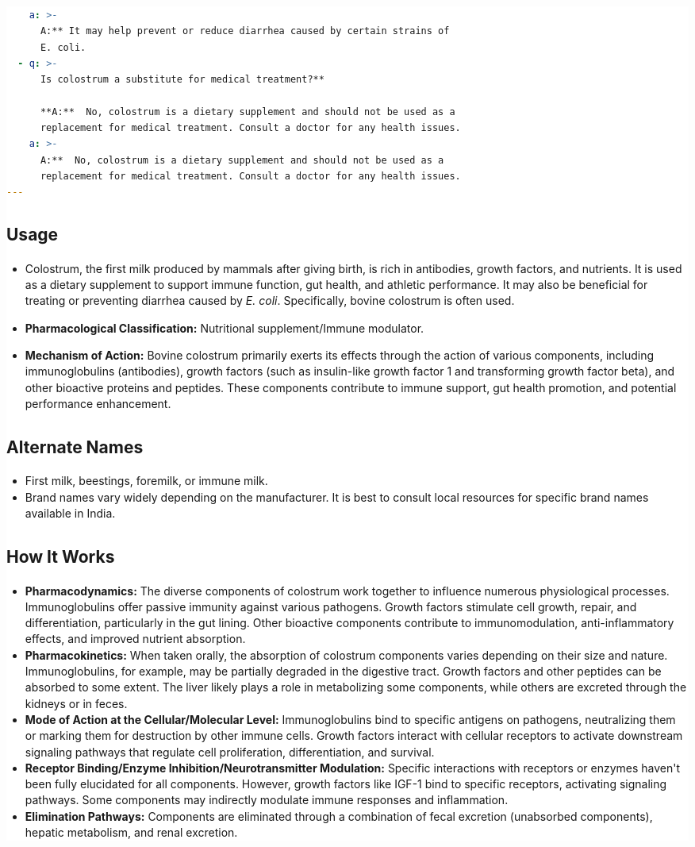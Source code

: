```yaml
    a: >-
      A:** It may help prevent or reduce diarrhea caused by certain strains of
      E. coli.
  - q: >-
      Is colostrum a substitute for medical treatment?**

      **A:**  No, colostrum is a dietary supplement and should not be used as a
      replacement for medical treatment. Consult a doctor for any health issues.
    a: >-
      A:**  No, colostrum is a dietary supplement and should not be used as a
      replacement for medical treatment. Consult a doctor for any health issues.
---
```

## **Usage**

- Colostrum, the first milk produced by mammals after giving birth, is rich in antibodies, growth factors, and nutrients.  It is used as a dietary supplement to support immune function, gut health, and athletic performance.  It may also be beneficial for treating or preventing diarrhea caused by *E. coli*.  Specifically, bovine colostrum is often used.


- **Pharmacological Classification:**  Nutritional supplement/Immune modulator.

- **Mechanism of Action:** Bovine colostrum primarily exerts its effects through the action of various components, including immunoglobulins (antibodies), growth factors (such as insulin-like growth factor 1 and transforming growth factor beta), and other bioactive proteins and peptides. These components contribute to immune support, gut health promotion, and potential performance enhancement.

## **Alternate Names**

- First milk, beestings, foremilk, or immune milk.
- Brand names vary widely depending on the manufacturer.  It is best to consult local resources for specific brand names available in India.

## **How It Works**

- **Pharmacodynamics:**  The diverse components of colostrum work together to influence numerous physiological processes. Immunoglobulins offer passive immunity against various pathogens. Growth factors stimulate cell growth, repair, and differentiation, particularly in the gut lining. Other bioactive components contribute to immunomodulation, anti-inflammatory effects, and improved nutrient absorption.
- **Pharmacokinetics:** When taken orally, the absorption of colostrum components varies depending on their size and nature.  Immunoglobulins, for example, may be partially degraded in the digestive tract. Growth factors and other peptides can be absorbed to some extent. The liver likely plays a role in metabolizing some components, while others are excreted through the kidneys or in feces.
- **Mode of Action at the Cellular/Molecular Level:** Immunoglobulins bind to specific antigens on pathogens, neutralizing them or marking them for destruction by other immune cells. Growth factors interact with cellular receptors to activate downstream signaling pathways that regulate cell proliferation, differentiation, and survival.
- **Receptor Binding/Enzyme Inhibition/Neurotransmitter Modulation:**  Specific interactions with receptors or enzymes haven't been fully elucidated for all components.  However, growth factors like IGF-1 bind to specific receptors, activating signaling pathways.  Some components may indirectly modulate immune responses and inflammation.
- **Elimination Pathways:**  Components are eliminated through a combination of fecal excretion (unabsorbed components), hepatic metabolism, and renal excretion.
